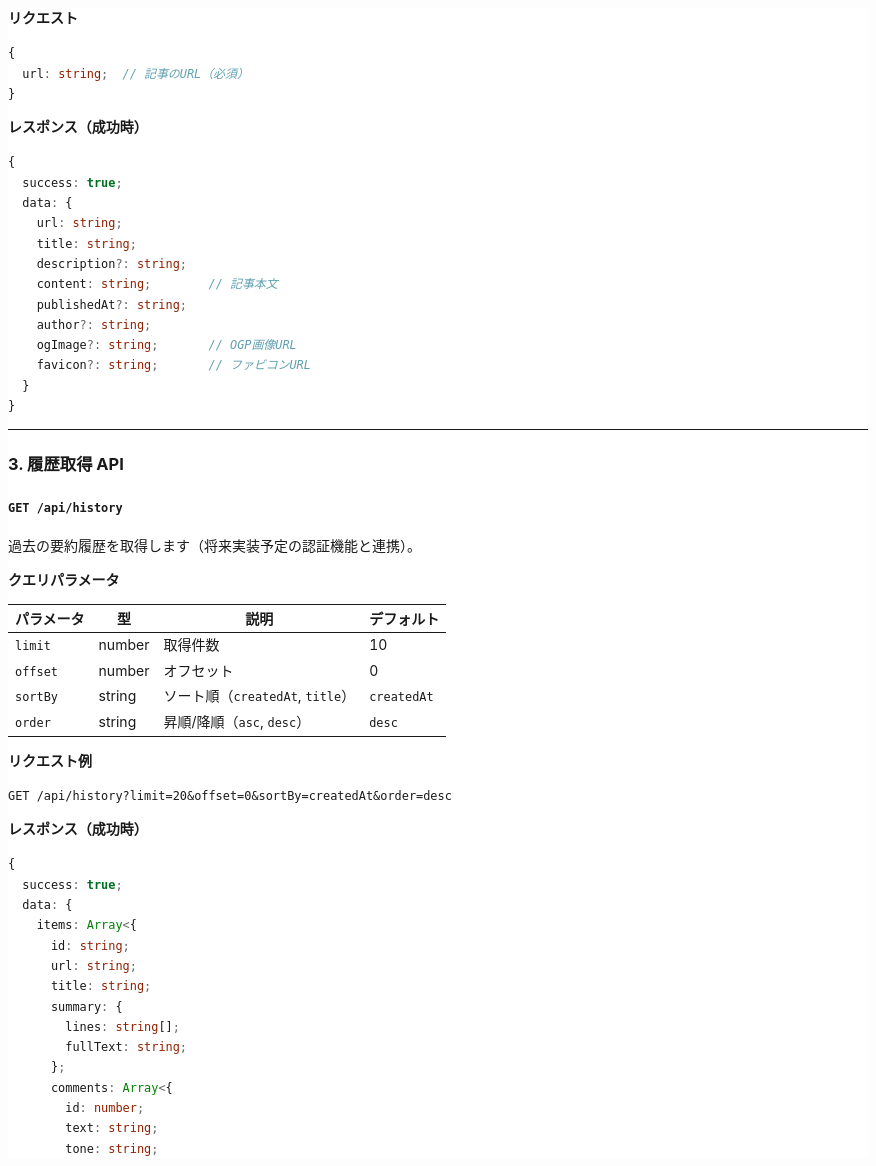 **リクエスト**

```typescript
{
  url: string;  // 記事のURL（必須）
}
```

**レスポンス（成功時）**

```typescript
{
  success: true;
  data: {
    url: string;
    title: string;
    description?: string;
    content: string;        // 記事本文
    publishedAt?: string;
    author?: string;
    ogImage?: string;       // OGP画像URL
    favicon?: string;       // ファビコンURL
  }
}
```

---

### 3. 履歴取得 API

#### `GET /api/history`

過去の要約履歴を取得します（将来実装予定の認証機能と連携）。

**クエリパラメータ**

| パラメータ | 型 | 説明 | デフォルト |
|-----------|-----|------|-----------|
| `limit` | number | 取得件数 | 10 |
| `offset` | number | オフセット | 0 |
| `sortBy` | string | ソート順（`createdAt`, `title`） | `createdAt` |
| `order` | string | 昇順/降順（`asc`, `desc`） | `desc` |

**リクエスト例**

```
GET /api/history?limit=20&offset=0&sortBy=createdAt&order=desc
```

**レスポンス（成功時）**

```typescript
{
  success: true;
  data: {
    items: Array<{
      id: string;
      url: string;
      title: string;
      summary: {
        lines: string[];
        fullText: string;
      };
      comments: Array<{
        id: number;
        text: string;
        tone: string;
```